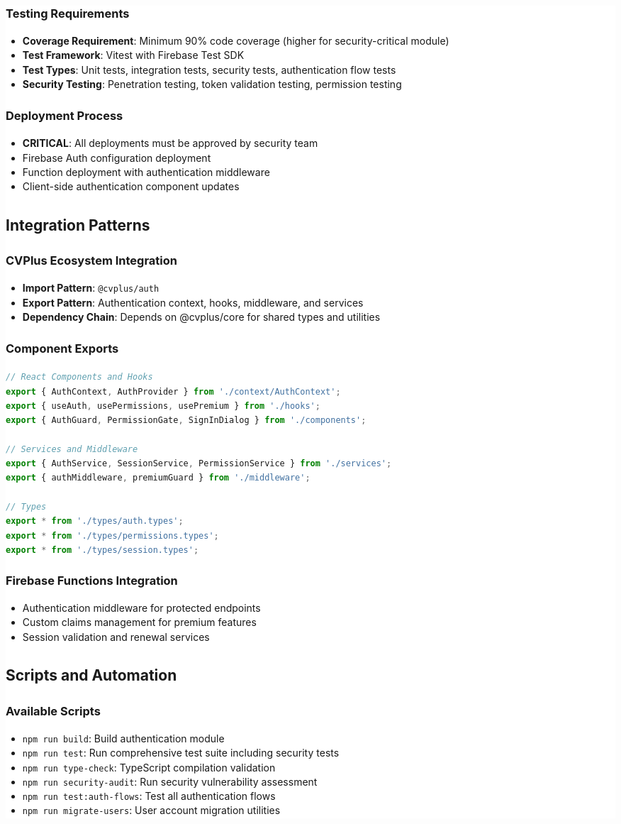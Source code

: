 ### Testing Requirements
- **Coverage Requirement**: Minimum 90% code coverage (higher for security-critical module)
- **Test Framework**: Vitest with Firebase Test SDK
- **Test Types**: Unit tests, integration tests, security tests, authentication flow tests
- **Security Testing**: Penetration testing, token validation testing, permission testing

### Deployment Process
- **CRITICAL**: All deployments must be approved by security team
- Firebase Auth configuration deployment
- Function deployment with authentication middleware
- Client-side authentication component updates

## Integration Patterns

### CVPlus Ecosystem Integration
- **Import Pattern**: `@cvplus/auth`
- **Export Pattern**: Authentication context, hooks, middleware, and services
- **Dependency Chain**: Depends on @cvplus/core for shared types and utilities

### Component Exports
```typescript
// React Components and Hooks
export { AuthContext, AuthProvider } from './context/AuthContext';
export { useAuth, usePermissions, usePremium } from './hooks';
export { AuthGuard, PermissionGate, SignInDialog } from './components';

// Services and Middleware
export { AuthService, SessionService, PermissionService } from './services';
export { authMiddleware, premiumGuard } from './middleware';

// Types
export * from './types/auth.types';
export * from './types/permissions.types';
export * from './types/session.types';
```

### Firebase Functions Integration
- Authentication middleware for protected endpoints
- Custom claims management for premium features
- Session validation and renewal services

## Scripts and Automation

### Available Scripts
- `npm run build`: Build authentication module
- `npm run test`: Run comprehensive test suite including security tests
- `npm run type-check`: TypeScript compilation validation
- `npm run security-audit`: Run security vulnerability assessment
- `npm run test:auth-flows`: Test all authentication flows
- `npm run migrate-users`: User account migration utilities
